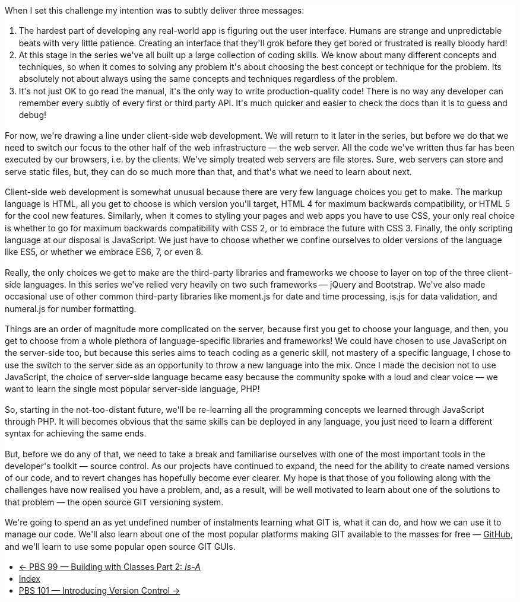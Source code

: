 When I set this challenge my intention was to subtly deliver three messages:

1. The hardest part of developing any real-world app is figuring out the user interface. Humans are strange and unpredictable beats with very little patience. Creating an interface that they'll grok before they get bored or frustrated is really bloody hard!
2. At this stage in the series we've all built up a large collection of coding skills. We know about many different concepts and techniques, so when it comes to solving any problem it's about choosing the best concept or technique for the problem. Its absolutely not about always using the same concepts and techniques regardless of the problem.
3. It's not just OK to go read the manual, it's the only way to write production-quality code! There is no way any developer can remember every subtly of every first or third party API. It's much quicker and easier to check the docs than it is to guess and debug!

For now, we're drawing a line under client-side web development. We will return to it later in the series, but before we do that we need to switch our focus to the other half of the web infrastructure — the web server. All the code we've written thus far has been executed by our browsers, i.e. by the clients. We've simply treated web servers are file stores. Sure, web servers can store and serve static files, but, they can do so much more than that, and that's what we need to learn about next.

Client-side web development is somewhat unusual because there are very few language choices you get to make. The markup language is HTML, all you get to choose is which version you'll target, HTML 4 for maximum backwards compatibility, or HTML 5 for the cool new features. Similarly, when it comes to styling your pages and web apps you have to use CSS, your only real choice is whether to go for maximum backwards compatibility with CSS 2, or to embrace the future with CSS 3. Finally, the only scripting language at our disposal is JavaScript. We just have to choose whether we confine ourselves to older versions of the language like ES5, or whether we embrace ES6, 7, or even 8.

Really, the only choices we get to make are the third-party libraries and frameworks we choose to layer on top of the three client-side languages. In this series we've relied very heavily on two such frameworks — jQuery and Bootstrap. We've also made occasional use of other common third-party libraries like moment.js for date and time processing, is.js for data validation, and numeral.js for number formatting.

Things are an order of magnitude more complicated on the server, because first you get to choose your language, and then, you get to choose from a whole plethora of language-specific libraries and frameworks! We could have chosen to use JavaScript on the server-side too, but because this series aims to teach coding as a generic skill, not mastery of a specific language, I chose to use the switch to the server side as an opportunity to throw a new language into the mix. Once I made the decision not to use JavaScript, the choice of server-side language became easy because the community spoke with a loud and clear voice — we want to learn the single most popular server-side language, PHP!

So, starting in the not-too-distant future, we'll be re-learning all the programming concepts we learned through JavaScript through PHP. It will becomes obvious that the same skills can be deployed in any language, you just need to learn a different syntax for achieving the same ends.

But, before we do any of that, we need to take a break and familiarise ourselves with one of the most important tools in the developer's toolkit — source control. As our projects have continued to expand, the need for the ability to create named versions of our code, and to revert changes has hopefully become ever clearer. My hope is that those of you following along with the challenges have now realised you have a problem, and, as a result, will be well motivated to learn about one of the solutions to that problem — the open source GIT versioning system.

We're going to spend an as yet undefined number of instalments learning what GIT is, what it can do, and how we can use it to manage our code. We'll also learn about one of the most popular platforms making GIT available to the masses for free — [GitHub](https://github.com/), and we'll learn to use some popular open source GIT GUIs.

 - [← PBS 99 — Building with Classes Part 2: *Is-A*](pbs99)
 - [Index](index)
 - [PBS 101 — Introducing Version Control →](pbs101)
